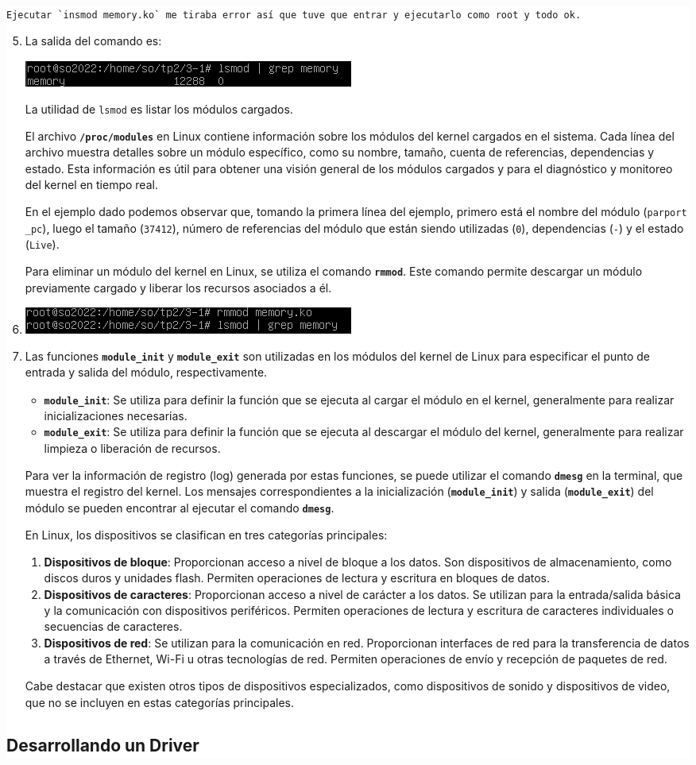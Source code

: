     Ejecutar `insmod memory.ko` me tiraba error así que tuve que entrar y ejecutarlo como root y todo ok.

5.  La salida del comando es:

    ![Untitled](/img/tp2-12.png)

    La utilidad de `lsmod` es listar los módulos cargados.

    El archivo **`/proc/modules`** en Linux contiene información sobre los módulos del kernel cargados en el sistema. Cada línea del archivo muestra detalles sobre un módulo específico, como su nombre, tamaño, cuenta de referencias, dependencias y estado. Esta información es útil para obtener una visión general de los módulos cargados y para el diagnóstico y monitoreo del kernel en tiempo real.

    En el ejemplo dado podemos observar que, tomando la primera línea del ejemplo, primero está el nombre del módulo (`parport_pc`), luego el tamaño (`37412`), número de referencias del módulo que están siendo utilizadas (`0`), dependencias (`-`) y el estado (`Live`).

    Para eliminar un módulo del kernel en Linux, se utiliza el comando **`rmmod`**. Este comando permite descargar un módulo previamente cargado y liberar los recursos asociados a él.

6.  ![Untitled](/img/tp2-13.png)

7.  Las funciones **`module_init`** y **`module_exit`** son utilizadas en los módulos del kernel de Linux para especificar el punto de entrada y salida del módulo, respectivamente.

    - **`module_init`**: Se utiliza para definir la función que se ejecuta al cargar el módulo en el kernel, generalmente para realizar inicializaciones necesarias.
    - **`module_exit`**: Se utiliza para definir la función que se ejecuta al descargar el módulo del kernel, generalmente para realizar limpieza o liberación de recursos.

    Para ver la información de registro (log) generada por estas funciones, se puede utilizar el comando **`dmesg`** en la terminal, que muestra el registro del kernel. Los mensajes correspondientes a la inicialización (**`module_init`**) y salida (**`module_exit`**) del módulo se pueden encontrar al ejecutar el comando **`dmesg`**.

    En Linux, los dispositivos se clasifican en tres categorías principales:

    1. **Dispositivos de bloque**: Proporcionan acceso a nivel de bloque a los datos. Son dispositivos de almacenamiento, como discos duros y unidades flash. Permiten operaciones de lectura y escritura en bloques de datos.
    2. **Dispositivos de caracteres**: Proporcionan acceso a nivel de carácter a los datos. Se utilizan para la entrada/salida básica y la comunicación con dispositivos periféricos. Permiten operaciones de lectura y escritura de caracteres individuales o secuencias de caracteres.
    3. **Dispositivos de red**: Se utilizan para la comunicación en red. Proporcionan interfaces de red para la transferencia de datos a través de Ethernet, Wi-Fi u otras tecnologías de red. Permiten operaciones de envío y recepción de paquetes de red.

    Cabe destacar que existen otros tipos de dispositivos especializados, como dispositivos de sonido y dispositivos de video, que no se incluyen en estas categorías principales.

## Desarrollando un Driver
